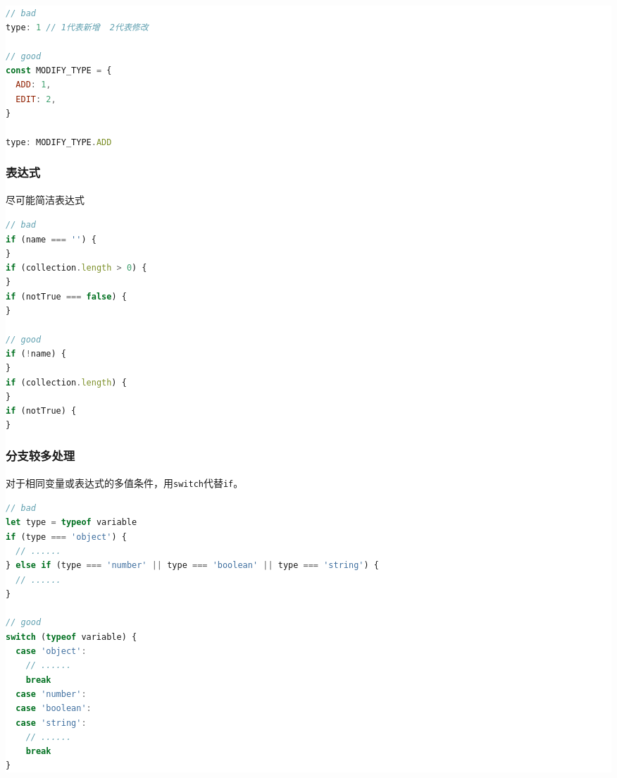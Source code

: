 ```js
// bad
type: 1 // 1代表新增  2代表修改

// good
const MODIFY_TYPE = {
  ADD: 1,
  EDIT: 2,
}

type: MODIFY_TYPE.ADD
```

### 表达式

尽可能简洁表达式

```js
// bad
if (name === '') {
}
if (collection.length > 0) {
}
if (notTrue === false) {
}

// good
if (!name) {
}
if (collection.length) {
}
if (notTrue) {
}
```

### 分支较多处理

对于相同变量或表达式的多值条件，用`switch`代替`if`。

```js
// bad
let type = typeof variable
if (type === 'object') {
  // ......
} else if (type === 'number' || type === 'boolean' || type === 'string') {
  // ......
}

// good
switch (typeof variable) {
  case 'object':
    // ......
    break
  case 'number':
  case 'boolean':
  case 'string':
    // ......
    break
}
```

